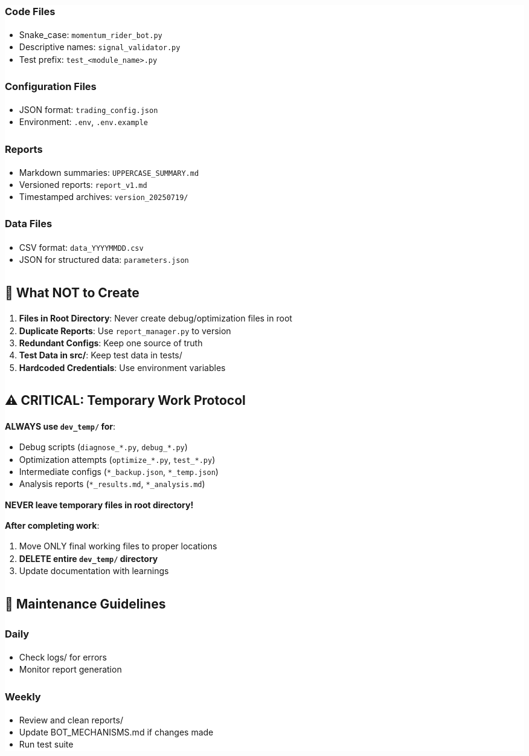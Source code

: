 ### Code Files
- Snake_case: `momentum_rider_bot.py`
- Descriptive names: `signal_validator.py`
- Test prefix: `test_<module_name>.py`

### Configuration Files
- JSON format: `trading_config.json`
- Environment: `.env`, `.env.example`

### Reports
- Markdown summaries: `UPPERCASE_SUMMARY.md`
- Versioned reports: `report_v1.md`
- Timestamped archives: `version_20250719/`

### Data Files
- CSV format: `data_YYYYMMDD.csv`
- JSON for structured data: `parameters.json`

## 🚫 What NOT to Create

1. **Files in Root Directory**: Never create debug/optimization files in root
2. **Duplicate Reports**: Use `report_manager.py` to version
3. **Redundant Configs**: Keep one source of truth
4. **Test Data in src/**: Keep test data in tests/
5. **Hardcoded Credentials**: Use environment variables

## ⚠️ CRITICAL: Temporary Work Protocol

**ALWAYS use `dev_temp/` for**:
- Debug scripts (`diagnose_*.py`, `debug_*.py`)
- Optimization attempts (`optimize_*.py`, `test_*.py`)
- Intermediate configs (`*_backup.json`, `*_temp.json`)
- Analysis reports (`*_results.md`, `*_analysis.md`)

**NEVER leave temporary files in root directory!**

**After completing work**:
1. Move ONLY final working files to proper locations
2. **DELETE entire `dev_temp/` directory**
3. Update documentation with learnings

## 🔧 Maintenance Guidelines

### Daily
- Check logs/ for errors
- Monitor report generation

### Weekly
- Review and clean reports/
- Update BOT_MECHANISMS.md if changes made
- Run test suite
